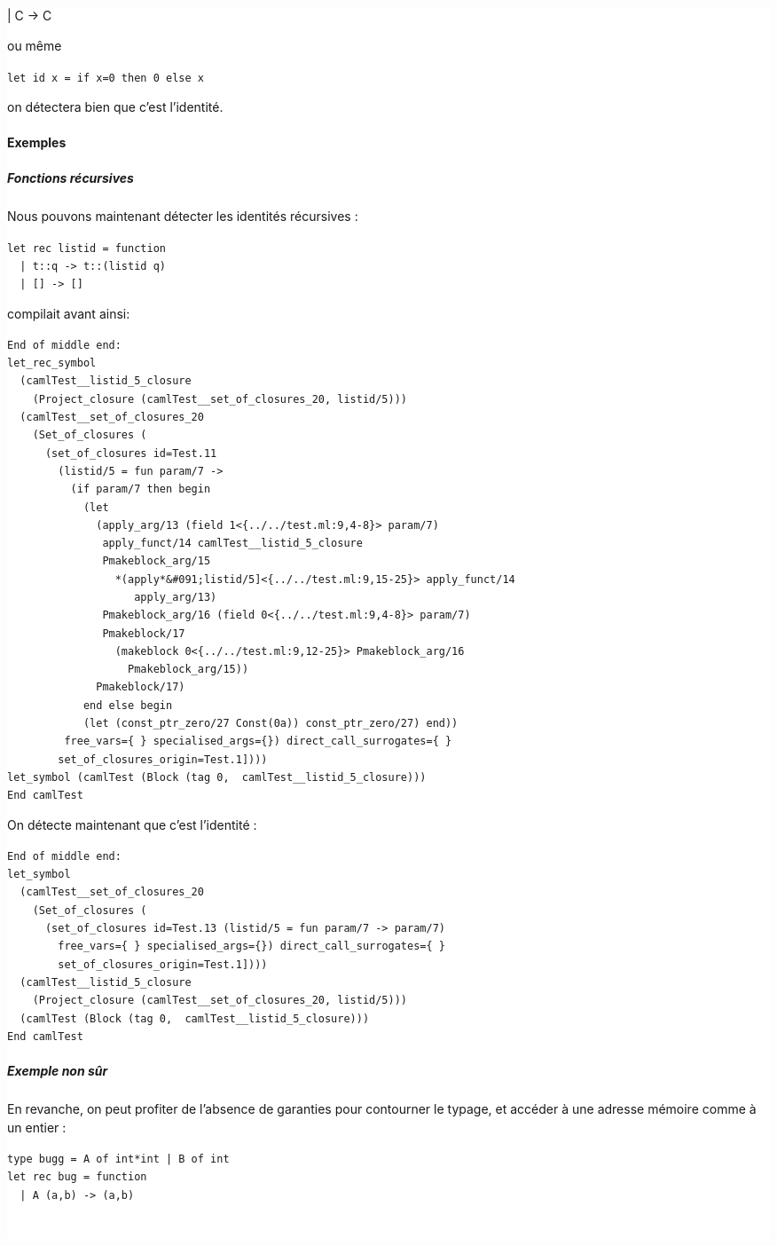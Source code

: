   | C -&gt; C
</code></pre>
<p>ou même</p>
<pre><code class="language-Ocaml">let id x = if x=0 then 0 else x
</code></pre>
<p>on détectera bien que c’est l’identité.</p>
<h4>Exemples</h4>
<h5>Fonctions récursives</h5>
<p>Nous pouvons maintenant détecter les identités récursives :</p>
<pre><code class="language-Ocaml">let rec listid = function
  | t::q -&gt; t::(listid q)
  | [] -&gt; []
</code></pre>
<p>compilait avant ainsi:</p>
<pre><code>End of middle end:
let_rec_symbol
  (camlTest__listid_5_closure
    (Project_closure (camlTest__set_of_closures_20, listid/5)))
  (camlTest__set_of_closures_20
    (Set_of_closures (
      (set_of_closures id=Test.11
        (listid/5 = fun param/7 -&gt;
          (if param/7 then begin
            (let
              (apply_arg/13 (field 1&lt;{../../test.ml:9,4-8}&gt; param/7)
               apply_funct/14 camlTest__listid_5_closure
               Pmakeblock_arg/15
                 *(apply*&amp;#091;listid/5]&lt;{../../test.ml:9,15-25}&gt; apply_funct/14
                    apply_arg/13)
               Pmakeblock_arg/16 (field 0&lt;{../../test.ml:9,4-8}&gt; param/7)
               Pmakeblock/17
                 (makeblock 0&lt;{../../test.ml:9,12-25}&gt; Pmakeblock_arg/16
                   Pmakeblock_arg/15))
              Pmakeblock/17)
            end else begin
            (let (const_ptr_zero/27 Const(0a)) const_ptr_zero/27) end))
         free_vars={ } specialised_args={}) direct_call_surrogates={ }
        set_of_closures_origin=Test.1])))
let_symbol (camlTest (Block (tag 0,  camlTest__listid_5_closure)))
End camlTest
</code></pre>
<p>On détecte maintenant que c’est l’identité :</p>
<pre><code>End of middle end:
let_symbol
  (camlTest__set_of_closures_20
    (Set_of_closures (
      (set_of_closures id=Test.13 (listid/5 = fun param/7 -&gt; param/7)
        free_vars={ } specialised_args={}) direct_call_surrogates={ }
        set_of_closures_origin=Test.1])))
  (camlTest__listid_5_closure
    (Project_closure (camlTest__set_of_closures_20, listid/5)))
  (camlTest (Block (tag 0,  camlTest__listid_5_closure)))
End camlTest
</code></pre>
<h5>Exemple non sûr</h5>
<p>En revanche, on peut profiter de l’absence de garanties pour contourner le typage, et accéder à une adresse mémoire comme à un entier :</p>
<pre><code class="language-Ocaml">type bugg = A of int*int | B of int
let rec bug = function
  | A (a,b) -&gt; (a,b)